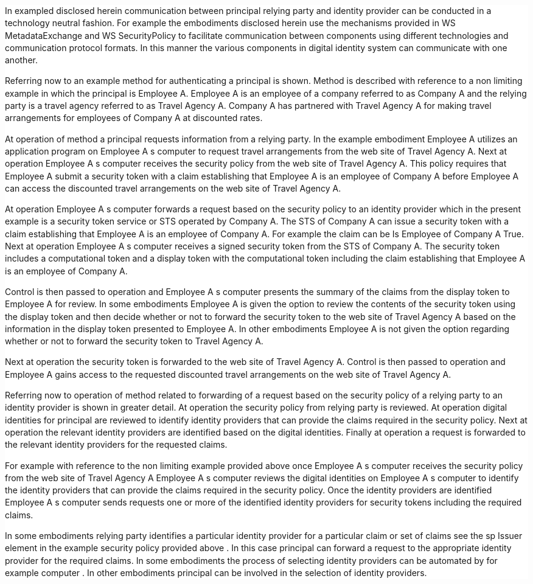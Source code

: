 In exampled disclosed herein communication between principal relying party and identity provider can be conducted in a technology neutral fashion. For example the embodiments disclosed herein use the mechanisms provided in WS MetadataExchange and WS SecurityPolicy to facilitate communication between components using different technologies and communication protocol formats. In this manner the various components in digital identity system can communicate with one another.

Referring now to an example method for authenticating a principal is shown. Method is described with reference to a non limiting example in which the principal is Employee A. Employee A is an employee of a company referred to as Company A and the relying party is a travel agency referred to as Travel Agency A. Company A has partnered with Travel Agency A for making travel arrangements for employees of Company A at discounted rates.

At operation of method a principal requests information from a relying party. In the example embodiment Employee A utilizes an application program on Employee A s computer to request travel arrangements from the web site of Travel Agency A. Next at operation Employee A s computer receives the security policy from the web site of Travel Agency A. This policy requires that Employee A submit a security token with a claim establishing that Employee A is an employee of Company A before Employee A can access the discounted travel arrangements on the web site of Travel Agency A.

At operation Employee A s computer forwards a request based on the security policy to an identity provider which in the present example is a security token service or STS operated by Company A. The STS of Company A can issue a security token with a claim establishing that Employee A is an employee of Company A. For example the claim can be Is Employee of Company A True. Next at operation Employee A s computer receives a signed security token from the STS of Company A. The security token includes a computational token and a display token with the computational token including the claim establishing that Employee A is an employee of Company A.

Control is then passed to operation and Employee A s computer presents the summary of the claims from the display token to Employee A for review. In some embodiments Employee A is given the option to review the contents of the security token using the display token and then decide whether or not to forward the security token to the web site of Travel Agency A based on the information in the display token presented to Employee A. In other embodiments Employee A is not given the option regarding whether or not to forward the security token to Travel Agency A.

Next at operation the security token is forwarded to the web site of Travel Agency A. Control is then passed to operation and Employee A gains access to the requested discounted travel arrangements on the web site of Travel Agency A.

Referring now to operation of method related to forwarding of a request based on the security policy of a relying party to an identity provider is shown in greater detail. At operation the security policy from relying party is reviewed. At operation digital identities for principal are reviewed to identify identity providers that can provide the claims required in the security policy. Next at operation the relevant identity providers are identified based on the digital identities. Finally at operation a request is forwarded to the relevant identity providers for the requested claims.

For example with reference to the non limiting example provided above once Employee A s computer receives the security policy from the web site of Travel Agency A Employee A s computer reviews the digital identities on Employee A s computer to identify the identity providers that can provide the claims required in the security policy. Once the identity providers are identified Employee A s computer sends requests one or more of the identified identity providers for security tokens including the required claims.

In some embodiments relying party identifies a particular identity provider for a particular claim or set of claims see the sp Issuer element in the example security policy provided above . In this case principal can forward a request to the appropriate identity provider for the required claims. In some embodiments the process of selecting identity providers can be automated by for example computer . In other embodiments principal can be involved in the selection of identity providers.
